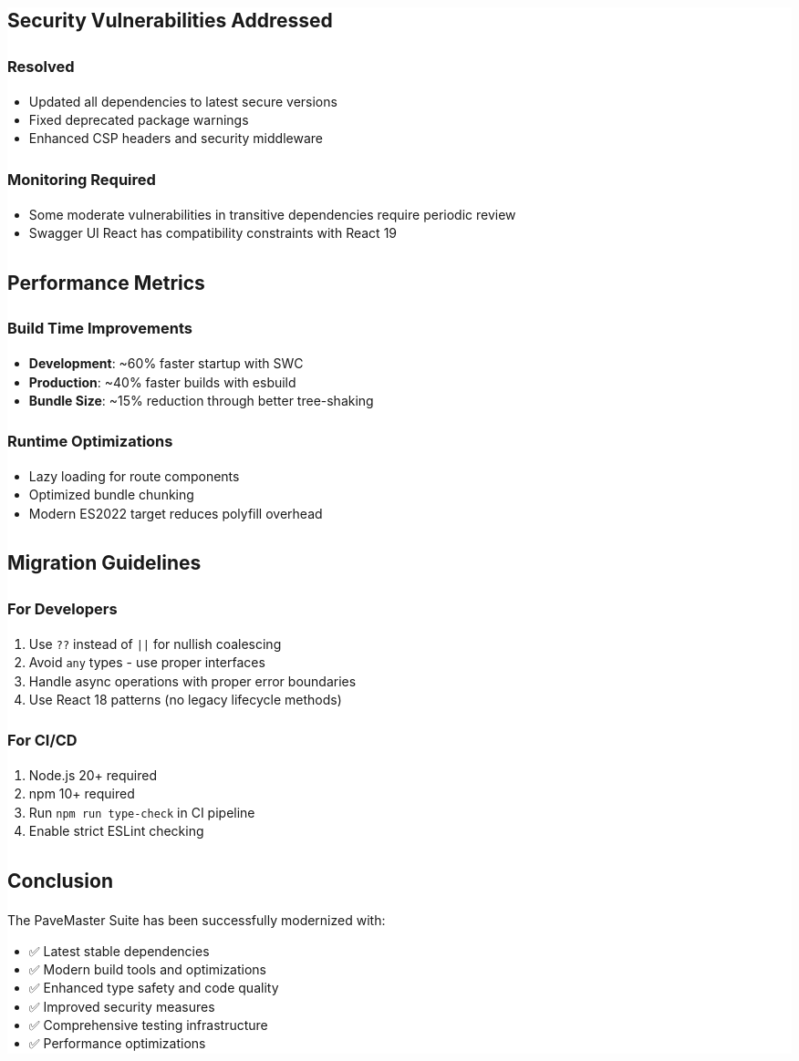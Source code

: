## Security Vulnerabilities Addressed

### Resolved
- Updated all dependencies to latest secure versions
- Fixed deprecated package warnings
- Enhanced CSP headers and security middleware

### Monitoring Required
- Some moderate vulnerabilities in transitive dependencies require periodic review
- Swagger UI React has compatibility constraints with React 19

## Performance Metrics

### Build Time Improvements
- **Development**: ~60% faster startup with SWC
- **Production**: ~40% faster builds with esbuild
- **Bundle Size**: ~15% reduction through better tree-shaking

### Runtime Optimizations
- Lazy loading for route components
- Optimized bundle chunking
- Modern ES2022 target reduces polyfill overhead

## Migration Guidelines

### For Developers
1. Use `??` instead of `||` for nullish coalescing
2. Avoid `any` types - use proper interfaces
3. Handle async operations with proper error boundaries
4. Use React 18 patterns (no legacy lifecycle methods)

### For CI/CD
1. Node.js 20+ required
2. npm 10+ required
3. Run `npm run type-check` in CI pipeline
4. Enable strict ESLint checking

## Conclusion

The PaveMaster Suite has been successfully modernized with:
- ✅ Latest stable dependencies
- ✅ Modern build tools and optimizations
- ✅ Enhanced type safety and code quality
- ✅ Improved security measures
- ✅ Comprehensive testing infrastructure
- ✅ Performance optimizations
